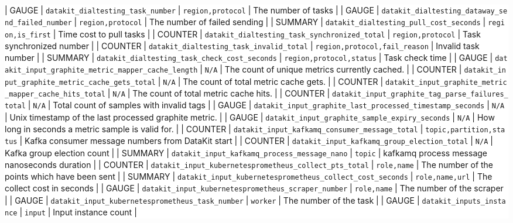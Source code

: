 | GAUGE   | `datakit_dialtesting_task_number`                                  | `region,protocol`                                                                                 | The number of tasks                                                                                                  |
| GAUGE   | `datakit_dialtesting_dataway_send_failed_number`                   | `region,protocol`                                                                                 | The number of failed sending                                                                                         |
| SUMMARY | `datakit_dialtesting_pull_cost_seconds`                            | `region,is_first`                                                                                 | Time cost to pull tasks                                                                                              |
| COUNTER | `datakit_dialtesting_task_synchronized_total`                      | `region,protocol`                                                                                 | Task synchronized number                                                                                             |
| COUNTER | `datakit_dialtesting_task_invalid_total`                           | `region,protocol,fail_reason`                                                                     | Invalid task number                                                                                                  |
| SUMMARY | `datakit_dialtesting_task_check_cost_seconds`                      | `region,protocol,status`                                                                          | Task check time                                                                                                      |
| GAUGE   | `datakit_input_graphite_metric_mapper_cache_length`                | `N/A`                                                                                             | The count of unique metrics currently cached.                                                                        |
| COUNTER | `datakit_input_graphite_metric_cache_gets_total`                   | `N/A`                                                                                             | The count of total metric cache gets.                                                                                |
| COUNTER | `datakit_input_graphite_metric_mapper_cache_hits_total`            | `N/A`                                                                                             | The count of total metric cache hits.                                                                                |
| COUNTER | `datakit_input_graphite_tag_parse_failures_total`                  | `N/A`                                                                                             | Total count of samples with invalid tags                                                                             |
| GAUGE   | `datakit_input_graphite_last_processed_timestamp_seconds`          | `N/A`                                                                                             | Unix timestamp of the last processed graphite metric.                                                                |
| GAUGE   | `datakit_input_graphite_sample_expiry_seconds`                     | `N/A`                                                                                             | How long in seconds a metric sample is valid for.                                                                    |
| COUNTER | `datakit_input_kafkamq_consumer_message_total`                     | `topic,partition,status`                                                                          | Kafka consumer message numbers from DataKit start                                                                    |
| COUNTER | `datakit_input_kafkamq_group_election_total`                       | `N/A`                                                                                             | Kafka group election count                                                                                           |
| SUMMARY | `datakit_input_kafkamq_process_message_nano`                       | `topic`                                                                                           | kafkamq process message nanoseconds duration                                                                         |
| COUNTER | `datakit_input_kubernetesprometheus_collect_pts_total`             | `role,name`                                                                                       | The number of the points which have been sent                                                                        |
| SUMMARY | `datakit_input_kubernetesprometheus_collect_cost_seconds`          | `role,name,url`                                                                                   | The collect cost in seconds                                                                                          |
| GAUGE   | `datakit_input_kubernetesprometheus_scraper_number`                | `role,name`                                                                                       | The number of the scraper                                                                                            |
| GAUGE   | `datakit_input_kubernetesprometheus_task_number`                   | `worker`                                                                                          | The number of the task                                                                                               |
| GAUGE   | `datakit_inputs_instance`                                          | `input`                                                                                           | Input instance count                                                                                                 |